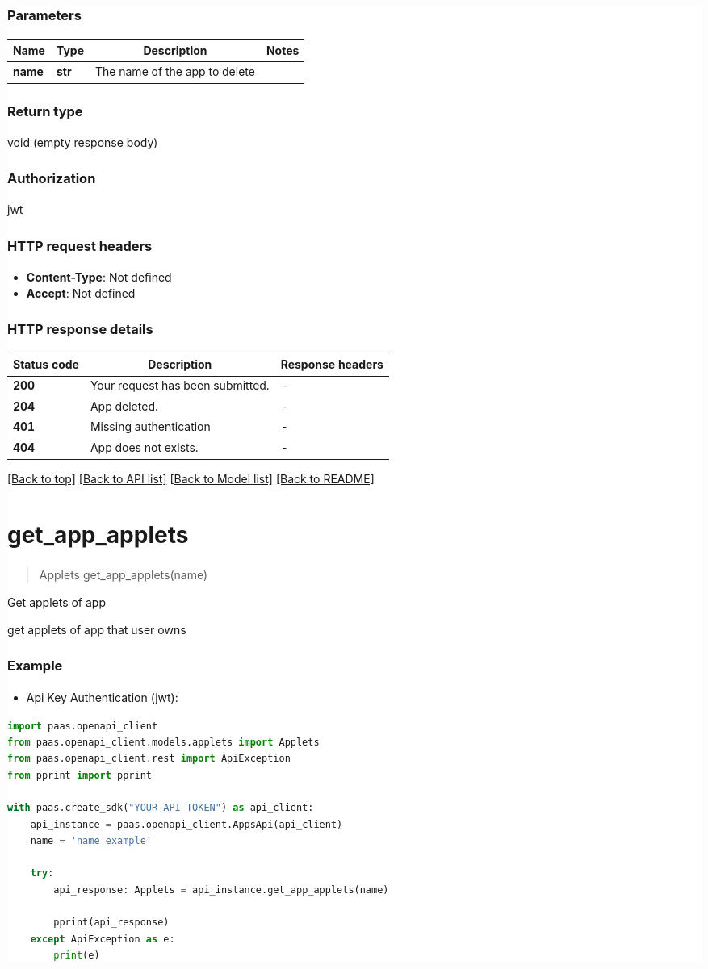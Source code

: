 

### Parameters

Name | Type | Description  | Notes
------------- | ------------- | ------------- | -------------
 **name** | **str**| The name of the app to delete | 

### Return type

void (empty response body)

### Authorization

[jwt](../README.md#jwt)

### HTTP request headers

 - **Content-Type**: Not defined
 - **Accept**: Not defined

### HTTP response details
| Status code | Description | Response headers |
|-------------|-------------|------------------|
**200** | Your request has been submitted. |  -  |
**204** | App deleted. |  -  |
**401** | Missing authentication |  -  |
**404** | App does not exists. |  -  |

[[Back to top]](#) [[Back to API list]](../README.md#documentation-for-api-endpoints) [[Back to Model list]](../README.md#documentation-for-models) [[Back to README]](../README.md)

# **get_app_applets**
> Applets get_app_applets(name)

Get applets of app

get applets of app that user owns

### Example

* Api Key Authentication (jwt):
```python
import paas.openapi_client
from paas.openapi_client.models.applets import Applets
from paas.openapi_client.rest import ApiException
from pprint import pprint

with paas.create_sdk("YOUR-API-TOKEN") as api_client:
    api_instance = paas.openapi_client.AppsApi(api_client)
    name = 'name_example'
    
    try:
        api_response: Applets = api_instance.get_app_applets(name)
        
        pprint(api_response)
    except ApiException as e:
        print(e)

```

